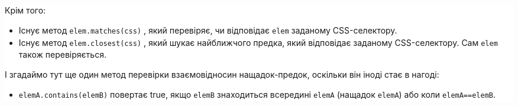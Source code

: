 Крім того:

- Існує метод `elem.matches(css)` , який перевіряє, чи відповідає `elem` заданому CSS-селектору.
- Існує метод `elem.closest(css)` , який шукає найближчого предка, який відповідає заданому CSS-селектору. Сам `elem` також перевіряється.

І згадаймо тут ще один метод перевірки взаємовідносин нащадок-предок, оскільки він іноді стає в нагоді:

- `elemA.contains(elemB)` повертає true, якщо `elemB` знаходиться всередині `elemA` (нащадок `elemA`) або коли `elemA==elemB`.